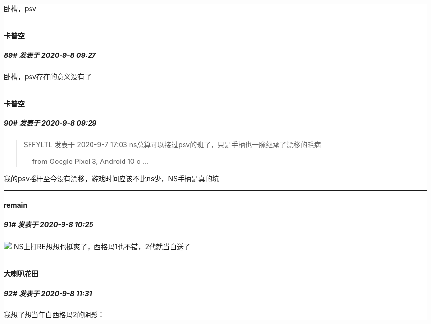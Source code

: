 
卧槽，psv







*****

####  卡普空  
##### 89#       发表于 2020-9-8 09:27




卧槽，psv存在的意义没有了







*****

####  卡普空  
##### 90#       发表于 2020-9-8 09:29



<blockquote>SFFYLTL 发表于 2020-9-7 17:03
ns总算可以接过psv的班了，只是手柄也一脉继承了漂移的毛病


— from Google Pixel 3, Android 10 o ...</blockquote>
我的psv摇杆至今没有漂移，游戏时间应该不比ns少，NS手柄是真的坑







*****

####  remain  
##### 91#       发表于 2020-9-8 10:25



<img src="https://static.saraba1st.com/image/smiley/face2017/037.png" referrerpolicy="no-referrer"> NS上打RE想想也挺爽了，西格玛1也不错，2代就当白送了







*****

####  大喇叭花田  
##### 92#       发表于 2020-9-8 11:31




我想了想当年白西格玛2的阴影：
